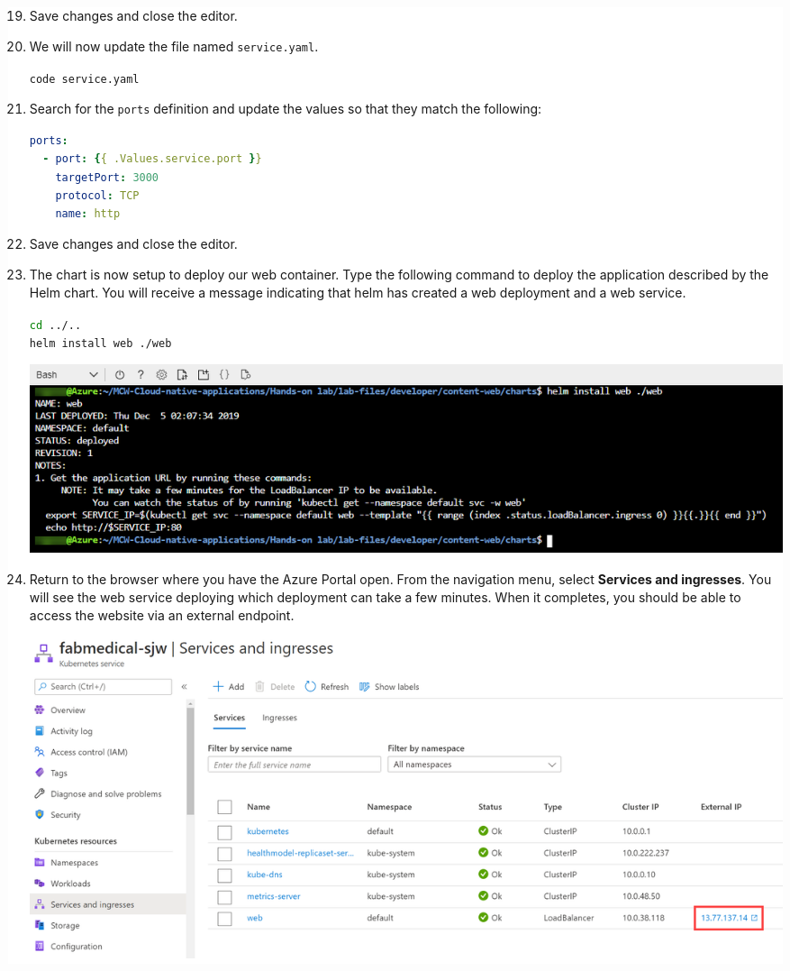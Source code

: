 19. Save changes and close the editor.

20. We will now update the file named `service.yaml`.

    ```bash
    code service.yaml
    ```

21. Search for the `ports` definition and update the values so that they match the following:

    ```yaml
    ports:
      - port: {{ .Values.service.port }}
        targetPort: 3000
        protocol: TCP
        name: http
    ```

22. Save changes and close the editor.

23. The chart is now setup to deploy our web container. Type the following command to deploy the application described by the Helm chart. You will receive a message indicating that helm has created a web deployment and a web service.

    ```bash
    cd ../..
    helm install web ./web
    ```

    ![In this screenshot of the console, helm install web ./web has been typed and run at the command prompt. Messages about web deployment and web service creation appear below.](images/Ex2-Task4.24.png "Helm web deployment messages")

24. Return to the browser where you have the Azure Portal open. From the navigation menu, select **Services and ingresses**. You will see the web service deploying which deployment can take a few minutes. When it completes, you should be able to access the website via an external endpoint.

    ![In the AKS Services and ingresses blade in the Azure Portal showing the web service selected.](images/2021-03-26-16-44-18.png "Web service endpoint")
